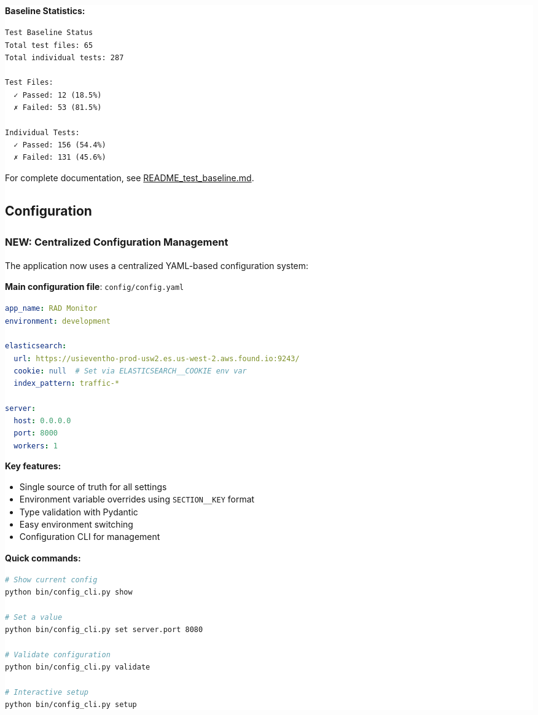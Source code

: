 **Baseline Statistics:**
```
Test Baseline Status
Total test files: 65
Total individual tests: 287

Test Files:
  ✓ Passed: 12 (18.5%)
  ✗ Failed: 53 (81.5%)

Individual Tests:
  ✓ Passed: 156 (54.4%)
  ✗ Failed: 131 (45.6%)
```

For complete documentation, see [README_test_baseline.md](README_test_baseline.md).

## Configuration

### NEW: Centralized Configuration Management

The application now uses a centralized YAML-based configuration system:

**Main configuration file**: `config/config.yaml`
```yaml
app_name: RAD Monitor
environment: development

elasticsearch:
  url: https://usieventho-prod-usw2.es.us-west-2.aws.found.io:9243/
  cookie: null  # Set via ELASTICSEARCH__COOKIE env var
  index_pattern: traffic-*

server:
  host: 0.0.0.0
  port: 8000
  workers: 1
```

**Key features:**
- Single source of truth for all settings
- Environment variable overrides using `SECTION__KEY` format
- Type validation with Pydantic
- Easy environment switching
- Configuration CLI for management

**Quick commands:**
```bash
# Show current config
python bin/config_cli.py show

# Set a value
python bin/config_cli.py set server.port 8080

# Validate configuration
python bin/config_cli.py validate

# Interactive setup
python bin/config_cli.py setup
```
